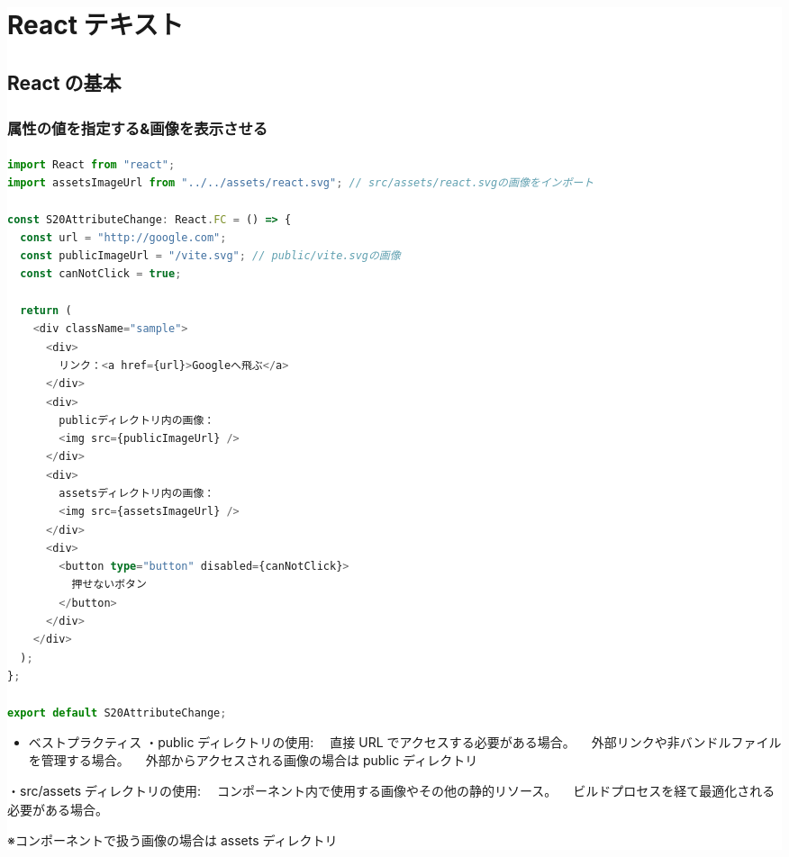 # React テキスト

## React の基本

### 属性の値を指定する&画像を表示させる

```typescript
import React from "react";
import assetsImageUrl from "../../assets/react.svg"; // src/assets/react.svgの画像をインポート

const S20AttributeChange: React.FC = () => {
  const url = "http://google.com";
  const publicImageUrl = "/vite.svg"; // public/vite.svgの画像
  const canNotClick = true;

  return (
    <div className="sample">
      <div>
        リンク：<a href={url}>Googleへ飛ぶ</a>
      </div>
      <div>
        publicディレクトリ内の画像：
        <img src={publicImageUrl} />
      </div>
      <div>
        assetsディレクトリ内の画像：
        <img src={assetsImageUrl} />
      </div>
      <div>
        <button type="button" disabled={canNotClick}>
          押せないボタン
        </button>
      </div>
    </div>
  );
};

export default S20AttributeChange;
```

- ベストプラクティス
  ・public ディレクトリの使用:
  　直接 URL でアクセスする必要がある場合。
  　外部リンクや非バンドルファイルを管理する場合。
  　外部からアクセスされる画像の場合は public ディレクトリ

・src/assets ディレクトリの使用:
　コンポーネント内で使用する画像やその他の静的リソース。
　ビルドプロセスを経て最適化される必要がある場合。

※コンポーネントで扱う画像の場合は assets ディレクトリ
